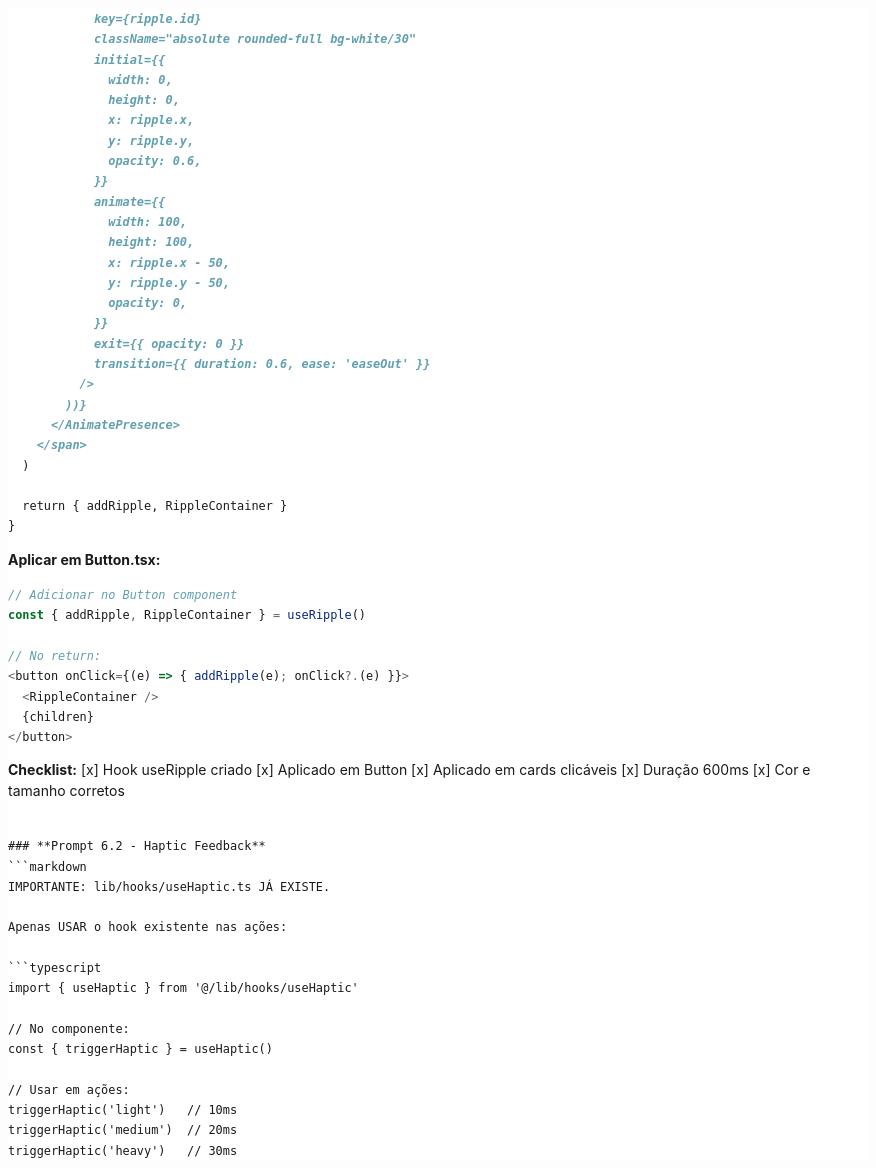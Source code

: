 ```markdown
            key={ripple.id}
            className="absolute rounded-full bg-white/30"
            initial={{
              width: 0,
              height: 0,
              x: ripple.x,
              y: ripple.y,
              opacity: 0.6,
            }}
            animate={{
              width: 100,
              height: 100,
              x: ripple.x - 50,
              y: ripple.y - 50,
              opacity: 0,
            }}
            exit={{ opacity: 0 }}
            transition={{ duration: 0.6, ease: 'easeOut' }}
          />
        ))}
      </AnimatePresence>
    </span>
  )

  return { addRipple, RippleContainer }
}
```

**Aplicar em Button.tsx:**
```typescript
// Adicionar no Button component
const { addRipple, RippleContainer } = useRipple()

// No return:
<button onClick={(e) => { addRipple(e); onClick?.(e) }}>
  <RippleContainer />
  {children}
</button>
```

**Checklist:**
[x] Hook useRipple criado
[x] Aplicado em Button
[x] Aplicado em cards clicáveis
[x] Duração 600ms
[x] Cor e tamanho corretos
```

### **Prompt 6.2 - Haptic Feedback**
```markdown
IMPORTANTE: lib/hooks/useHaptic.ts JÁ EXISTE.

Apenas USAR o hook existente nas ações:

```typescript
import { useHaptic } from '@/lib/hooks/useHaptic'

// No componente:
const { triggerHaptic } = useHaptic()

// Usar em ações:
triggerHaptic('light')   // 10ms
triggerHaptic('medium')  // 20ms
triggerHaptic('heavy')   // 30ms
```